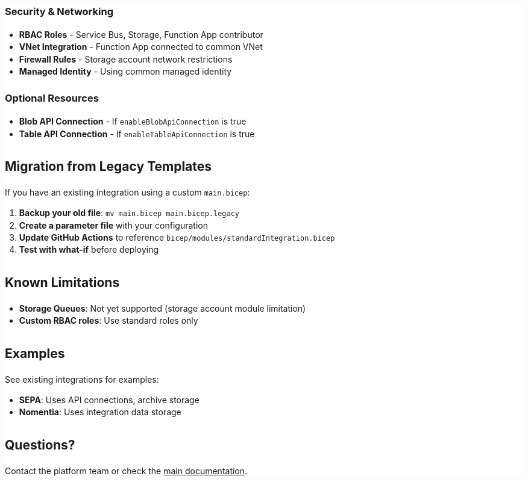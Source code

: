 ### Security & Networking
- **RBAC Roles** - Service Bus, Storage, Function App contributor
- **VNet Integration** - Function App connected to common VNet
- **Firewall Rules** - Storage account network restrictions
- **Managed Identity** - Using common managed identity

### Optional Resources
- **Blob API Connection** - If `enableBlobApiConnection` is true
- **Table API Connection** - If `enableTableApiConnection` is true

## Migration from Legacy Templates

If you have an existing integration using a custom `main.bicep`:

1. **Backup your old file**: `mv main.bicep main.bicep.legacy`
2. **Create a parameter file** with your configuration
3. **Update GitHub Actions** to reference `bicep/modules/standardIntegration.bicep`
4. **Test with what-if** before deploying

## Known Limitations

- **Storage Queues**: Not yet supported (storage account module limitation)
- **Custom RBAC roles**: Use standard roles only

## Examples

See existing integrations for examples:
- **SEPA**: Uses API connections, archive storage
- **Nomentia**: Uses integration data storage

## Questions?

Contact the platform team or check the [main documentation](../../README.md).

